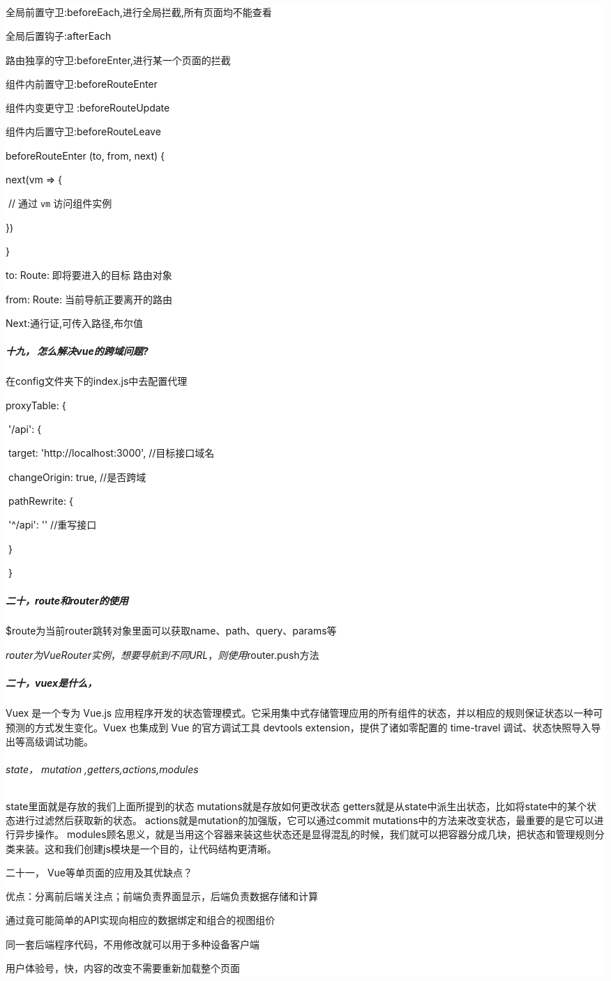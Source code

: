 全局前置守卫:beforeEach,进行全局拦截,所有页面均不能查看

全局后置钩子:afterEach

路由独享的守卫:beforeEnter,进行某一个页面的拦截

组件内前置守卫:beforeRouteEnter 

组件内变更守卫 :beforeRouteUpdate 

组件内后置守卫:beforeRouteLeave 

beforeRouteEnter (to, from, next) {

  next(vm => {

​    // 通过 `vm` 访问组件实例

  })

}

to: Route: 即将要进入的目标 路由对象

from: Route: 当前导航正要离开的路由

Next:通行证,可传入路径,布尔值

##### 十九， 怎么解决vue的跨域问题?

在config文件夹下的index.js中去配置代理

proxyTable: {

​      '/api': {

​        target: 'http://localhost:3000',  //目标接口域名

​        changeOrigin: true,  //是否跨域

​        pathRewrite: {

​          '^/api': ''   //重写接口

​        }

​      }

##### 二十，$route和$router的使用

$route为当前router跳转对象里面可以获取name、path、query、params等

$router为VueRouter实例，想要导航到不同URL，则使用$router.push方法

##### 二十，vuex是什么，

Vuex 是一个专为 Vue.js 应用程序开发的状态管理模式。它采用集中式存储管理应用的所有组件的状态，并以相应的规则保证状态以一种可预测的方式发生变化。Vuex 也集成到 Vue 的官方调试工具 devtools extension，提供了诸如零配置的 time-travel 调试、状态快照导入导出等高级调试功能。

###### state， mutation ,getters,actions,modules

state里面就是存放的我们上面所提到的状态
mutations就是存放如何更改状态
getters就是从state中派生出状态，比如将state中的某个状态进行过滤然后获取新的状态。
actions就是mutation的加强版，它可以通过commit mutations中的方法来改变状态，最重要的是它可以进行异步操作。
modules顾名思义，就是当用这个容器来装这些状态还是显得混乱的时候，我们就可以把容器分成几块，把状态和管理规则分类来装。这和我们创建js模块是一个目的，让代码结构更清晰。

二十一， Vue等单页面的应用及其优缺点？

优点：分离前后端关注点；前端负责界面显示，后端负责数据存储和计算

通过竟可能简单的API实现向相应的数据绑定和组合的视图组价

同一套后端程序代码，不用修改就可以用于多种设备客户端

用户体验号，快，内容的改变不需要重新加载整个页面